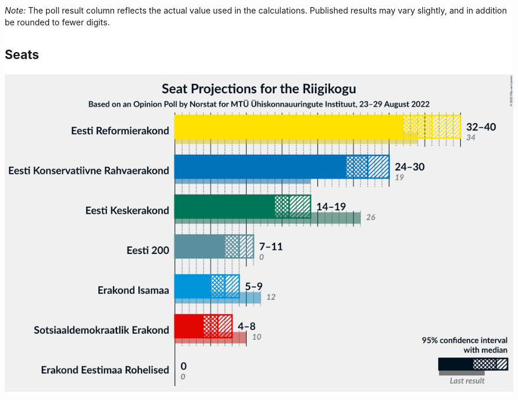*Note:* The poll result column reflects the actual value used in the calculations. Published results may vary slightly, and in addition be rounded to fewer digits.

## Seats

![Graph with seats not yet produced](2022-08-29-Norstat-seats.png "Seats")
